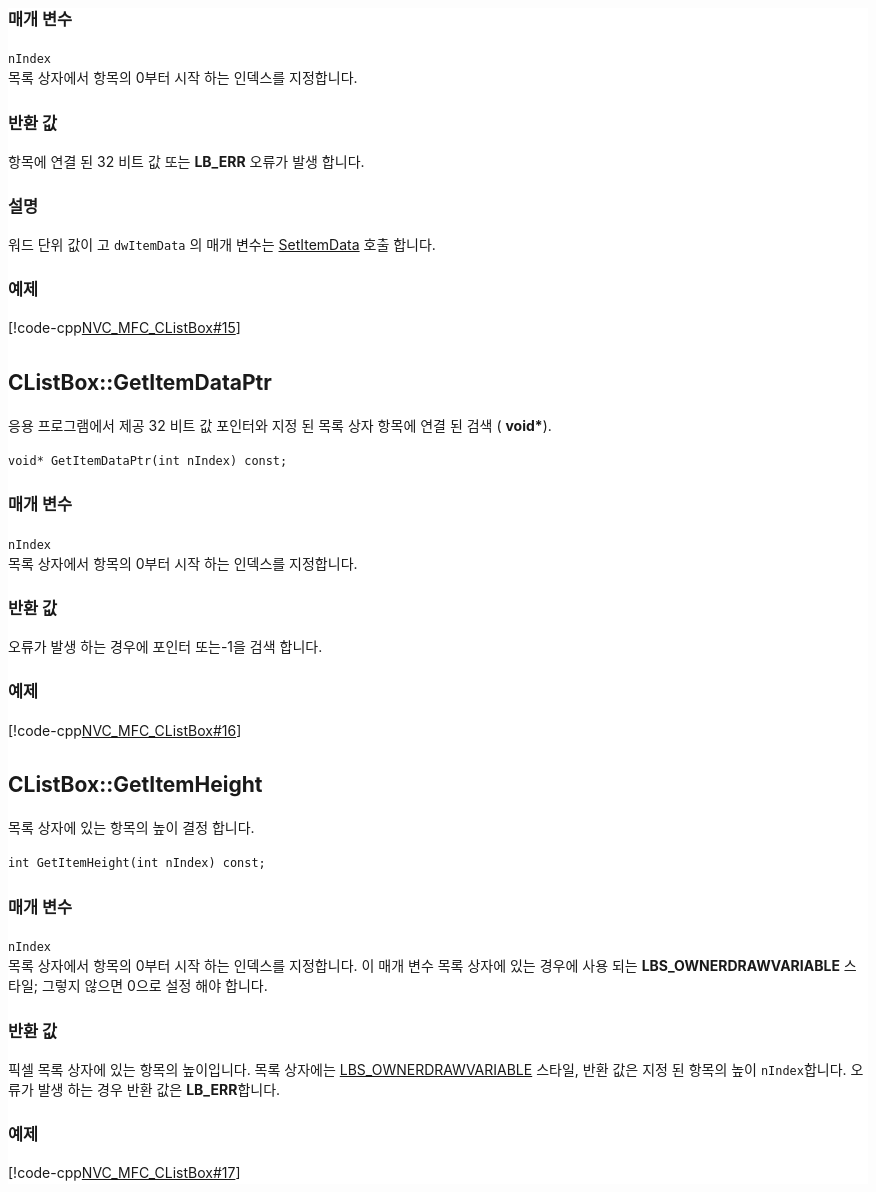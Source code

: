### <a name="parameters"></a>매개 변수  
 `nIndex`  
 목록 상자에서 항목의 0부터 시작 하는 인덱스를 지정합니다.  
  
### <a name="return-value"></a>반환 값  
 항목에 연결 된 32 비트 값 또는 **LB_ERR** 오류가 발생 합니다.  
  
### <a name="remarks"></a>설명  
 워드 단위 값이 고 `dwItemData` 의 매개 변수는 [SetItemData](#setitemdata) 호출 합니다.  
  
### <a name="example"></a>예제  
 [!code-cpp[NVC_MFC_CListBox#15](../../mfc/codesnippet/cpp/clistbox-class_15.cpp)]  
  
##  <a name="getitemdataptr"></a>CListBox::GetItemDataPtr  
 응용 프로그램에서 제공 32 비트 값 포인터와 지정 된 목록 상자 항목에 연결 된 검색 ( **void\***).  
  
```  
void* GetItemDataPtr(int nIndex) const;  
```  
  
### <a name="parameters"></a>매개 변수  
 `nIndex`  
 목록 상자에서 항목의 0부터 시작 하는 인덱스를 지정합니다.  
  
### <a name="return-value"></a>반환 값  
 오류가 발생 하는 경우에 포인터 또는-1을 검색 합니다.  
  
### <a name="example"></a>예제  
 [!code-cpp[NVC_MFC_CListBox#16](../../mfc/codesnippet/cpp/clistbox-class_16.cpp)]  
  
##  <a name="getitemheight"></a>CListBox::GetItemHeight  
 목록 상자에 있는 항목의 높이 결정 합니다.  
  
```  
int GetItemHeight(int nIndex) const;  
```  
  
### <a name="parameters"></a>매개 변수  
 `nIndex`  
 목록 상자에서 항목의 0부터 시작 하는 인덱스를 지정합니다. 이 매개 변수 목록 상자에 있는 경우에 사용 되는 **LBS_OWNERDRAWVARIABLE** 스타일; 그렇지 않으면 0으로 설정 해야 합니다.  
  
### <a name="return-value"></a>반환 값  
 픽셀 목록 상자에 있는 항목의 높이입니다. 목록 상자에는 [LBS_OWNERDRAWVARIABLE](../../mfc/reference/styles-used-by-mfc.md#list-box-styles) 스타일, 반환 값은 지정 된 항목의 높이 `nIndex`합니다. 오류가 발생 하는 경우 반환 값은 **LB_ERR**합니다.  
  
### <a name="example"></a>예제  
 [!code-cpp[NVC_MFC_CListBox#17](../../mfc/codesnippet/cpp/clistbox-class_17.cpp)]  
  